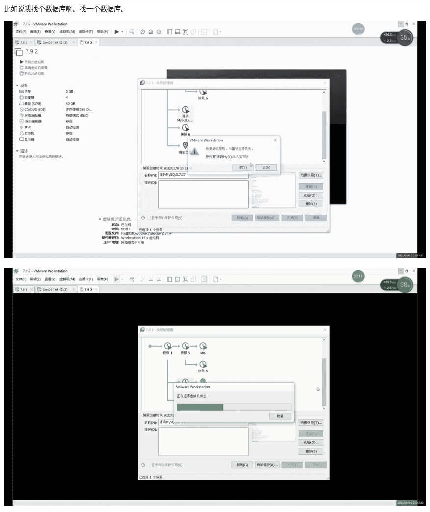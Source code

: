 比如说我找个数据库啊。找一个数据库。

![](img/632e816642889baff36577c27562ba89_51.png)

![](img/632e816642889baff36577c27562ba89_52.png)
